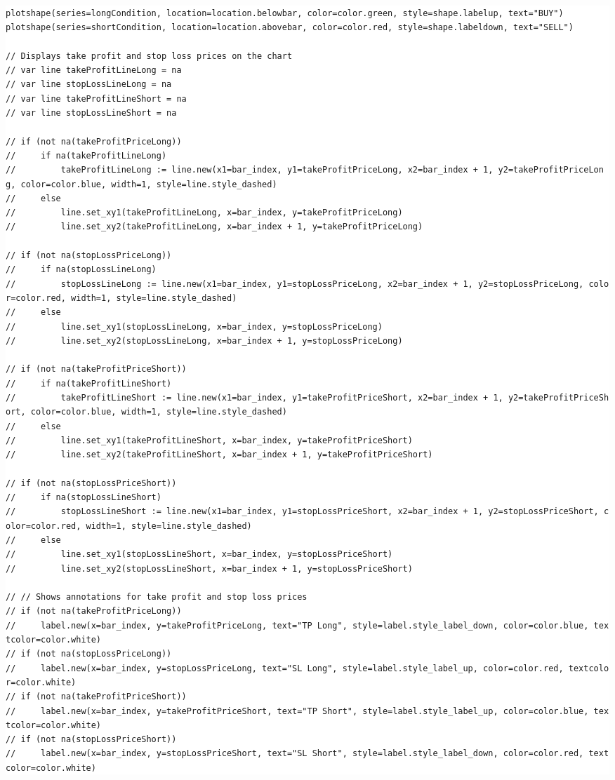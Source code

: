 ``` pinescript
plotshape(series=longCondition, location=location.belowbar, color=color.green, style=shape.labelup, text="BUY")
plotshape(series=shortCondition, location=location.abovebar, color=color.red, style=shape.labeldown, text="SELL")

// Displays take profit and stop loss prices on the chart
// var line takeProfitLineLong = na
// var line stopLossLineLong = na
// var line takeProfitLineShort = na
// var line stopLossLineShort = na

// if (not na(takeProfitPriceLong)) 
//     if na(takeProfitLineLong)
//         takeProfitLineLong := line.new(x1=bar_index, y1=takeProfitPriceLong, x2=bar_index + 1, y2=takeProfitPriceLong, color=color.blue, width=1, style=line.style_dashed)
//     else
//         line.set_xy1(takeProfitLineLong, x=bar_index, y=takeProfitPriceLong)
//         line.set_xy2(takeProfitLineLong, x=bar_index + 1, y=takeProfitPriceLong)

// if (not na(stopLossPriceLong)) 
//     if na(stopLossLineLong)
//         stopLossLineLong := line.new(x1=bar_index, y1=stopLossPriceLong, x2=bar_index + 1, y2=stopLossPriceLong, color=color.red, width=1, style=line.style_dashed)
//     else
//         line.set_xy1(stopLossLineLong, x=bar_index, y=stopLossPriceLong)
//         line.set_xy2(stopLossLineLong, x=bar_index + 1, y=stopLossPriceLong)

// if (not na(takeProfitPriceShort)) 
//     if na(takeProfitLineShort)
//         takeProfitLineShort := line.new(x1=bar_index, y1=takeProfitPriceShort, x2=bar_index + 1, y2=takeProfitPriceShort, color=color.blue, width=1, style=line.style_dashed)
//     else
//         line.set_xy1(takeProfitLineShort, x=bar_index, y=takeProfitPriceShort)
//         line.set_xy2(takeProfitLineShort, x=bar_index + 1, y=takeProfitPriceShort)

// if (not na(stopLossPriceShort)) 
//     if na(stopLossLineShort)
//         stopLossLineShort := line.new(x1=bar_index, y1=stopLossPriceShort, x2=bar_index + 1, y2=stopLossPriceShort, color=color.red, width=1, style=line.style_dashed)
//     else
//         line.set_xy1(stopLossLineShort, x=bar_index, y=stopLossPriceShort)
//         line.set_xy2(stopLossLineShort, x=bar_index + 1, y=stopLossPriceShort)

// // Shows annotations for take profit and stop loss prices
// if (not na(takeProfitPriceLong))
//     label.new(x=bar_index, y=takeProfitPriceLong, text="TP Long", style=label.style_label_down, color=color.blue, textcolor=color.white)
// if (not na(stopLossPriceLong))
//     label.new(x=bar_index, y=stopLossPriceLong, text="SL Long", style=label.style_label_up, color=color.red, textcolor=color.white)
// if (not na(takeProfitPriceShort))
//     label.new(x=bar_index, y=takeProfitPriceShort, text="TP Short", style=label.style_label_up, color=color.blue, textcolor=color.white)
// if (not na(stopLossPriceShort))
//     label.new(x=bar_index, y=stopLossPriceShort, text="SL Short", style=label.style_label_down, color=color.red, textcolor=color.white)

```
